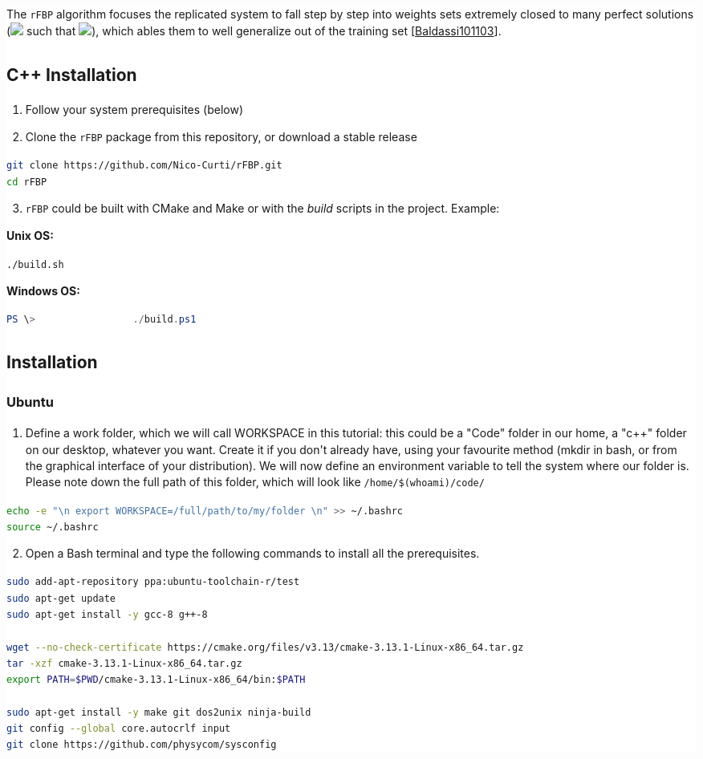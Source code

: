 The `rFBP` algorithm focuses the replicated system to fall step by step into weights sets extremely closed to many perfect solutions (<img src="https://render.githubusercontent.com/render/math?math={\vec{w}}"> such that <img src="https://render.githubusercontent.com/render/math?math={E(\vec{w})=0}">), which ables them to well generalize out of the training set [[Baldassi101103](https://journals.aps.org/prl/pdf/10.1103/PhysRevLett.115.128101)].
## C++ Installation

1) Follow your system prerequisites (below)

2) Clone the `rFBP` package from this repository, or download a stable release

```bash
git clone https://github.com/Nico-Curti/rFBP.git
cd rFBP
```

3) `rFBP` could be built with CMake and Make or with the *build* scripts in the project.
Example:

**Unix OS:**
```bash
./build.sh
```

**Windows OS:**
```Powershell
PS \>                 ./build.ps1
```

## Installation

### Ubuntu

1) Define a work folder, which we will call WORKSPACE in this tutorial: this could be a "Code" folder in our home, a "c++" folder on our desktop, whatever you want. Create it if you don't already have, using your favourite method (mkdir in bash, or from the graphical interface of your distribution). We will now define an environment variable to tell the system where our folder is. Please note down the full path of this folder, which will look like `/home/$(whoami)/code/`

```bash
echo -e "\n export WORKSPACE=/full/path/to/my/folder \n" >> ~/.bashrc
source ~/.bashrc
```

2) Open a Bash terminal and type the following commands to install all the prerequisites.

```bash
sudo add-apt-repository ppa:ubuntu-toolchain-r/test
sudo apt-get update
sudo apt-get install -y gcc-8 g++-8

wget --no-check-certificate https://cmake.org/files/v3.13/cmake-3.13.1-Linux-x86_64.tar.gz
tar -xzf cmake-3.13.1-Linux-x86_64.tar.gz
export PATH=$PWD/cmake-3.13.1-Linux-x86_64/bin:$PATH

sudo apt-get install -y make git dos2unix ninja-build
git config --global core.autocrlf input
git clone https://github.com/physycom/sysconfig
```
